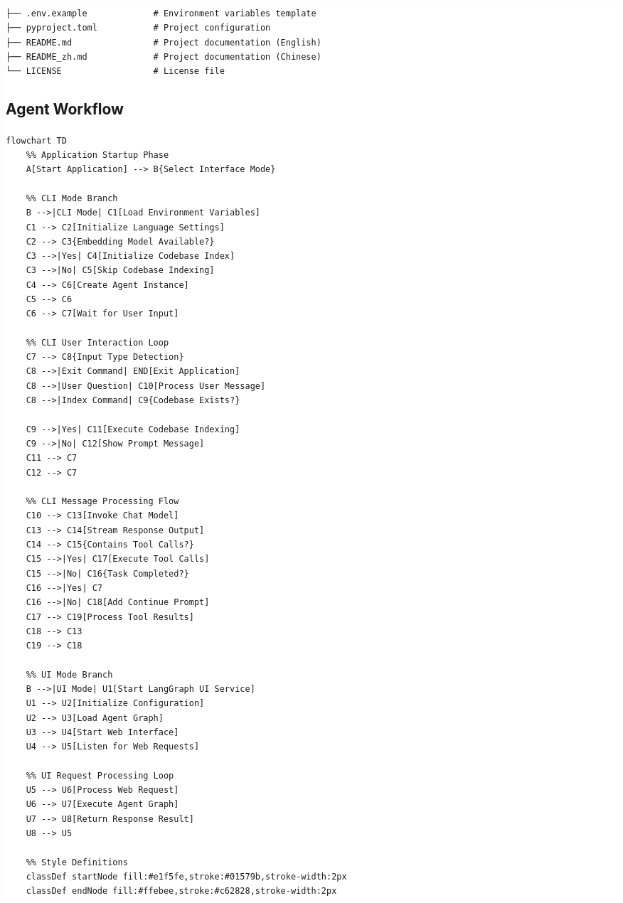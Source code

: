 ```
├── .env.example             # Environment variables template
├── pyproject.toml           # Project configuration
├── README.md                # Project documentation (English)
├── README_zh.md             # Project documentation (Chinese)
└── LICENSE                  # License file
```

## Agent Workflow

```mermaid
flowchart TD
    %% Application Startup Phase
    A[Start Application] --> B{Select Interface Mode}
  
    %% CLI Mode Branch
    B -->|CLI Mode| C1[Load Environment Variables]
    C1 --> C2[Initialize Language Settings]
    C2 --> C3{Embedding Model Available?}
    C3 -->|Yes| C4[Initialize Codebase Index]
    C3 -->|No| C5[Skip Codebase Indexing]
    C4 --> C6[Create Agent Instance]
    C5 --> C6
    C6 --> C7[Wait for User Input]
  
    %% CLI User Interaction Loop
    C7 --> C8{Input Type Detection}
    C8 -->|Exit Command| END[Exit Application]
    C8 -->|User Question| C10[Process User Message]
    C8 -->|Index Command| C9{Codebase Exists?}
  
    C9 -->|Yes| C11[Execute Codebase Indexing]
    C9 -->|No| C12[Show Prompt Message]
    C11 --> C7
    C12 --> C7
  
    %% CLI Message Processing Flow
    C10 --> C13[Invoke Chat Model]
    C13 --> C14[Stream Response Output]
    C14 --> C15{Contains Tool Calls?}
    C15 -->|Yes| C17[Execute Tool Calls]
    C15 -->|No| C16{Task Completed?}
    C16 -->|Yes| C7
    C16 -->|No| C18[Add Continue Prompt]
    C17 --> C19[Process Tool Results]
    C18 --> C13
    C19 --> C18
  
    %% UI Mode Branch
    B -->|UI Mode| U1[Start LangGraph UI Service]
    U1 --> U2[Initialize Configuration]
    U2 --> U3[Load Agent Graph]
    U3 --> U4[Start Web Interface]
    U4 --> U5[Listen for Web Requests]
  
    %% UI Request Processing Loop
    U5 --> U6[Process Web Request]
    U6 --> U7[Execute Agent Graph]
    U7 --> U8[Return Response Result]
    U8 --> U5
  
    %% Style Definitions
    classDef startNode fill:#e1f5fe,stroke:#01579b,stroke-width:2px
    classDef endNode fill:#ffebee,stroke:#c62828,stroke-width:2px
```